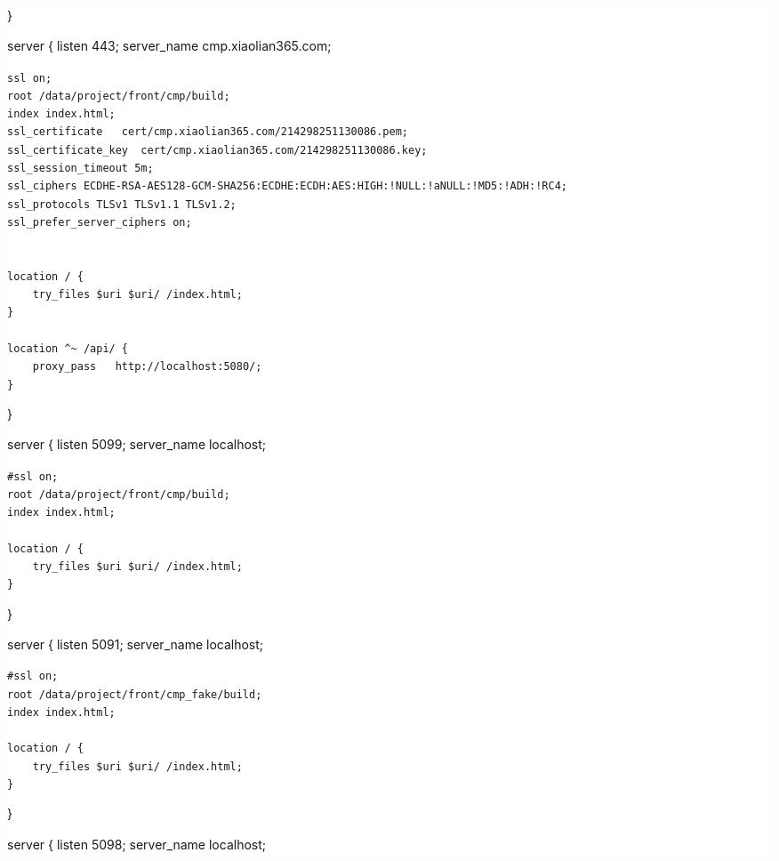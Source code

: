 }



server {
    listen              443;
    server_name  cmp.xiaolian365.com;

    ssl on;
    root /data/project/front/cmp/build;
    index index.html;
    ssl_certificate   cert/cmp.xiaolian365.com/214298251130086.pem;
    ssl_certificate_key  cert/cmp.xiaolian365.com/214298251130086.key;
    ssl_session_timeout 5m;
    ssl_ciphers ECDHE-RSA-AES128-GCM-SHA256:ECDHE:ECDH:AES:HIGH:!NULL:!aNULL:!MD5:!ADH:!RC4;
    ssl_protocols TLSv1 TLSv1.1 TLSv1.2;
    ssl_prefer_server_ciphers on;
    

    location / {
        try_files $uri $uri/ /index.html;
    }

    location ^~ /api/ {
        proxy_pass   http://localhost:5080/;
    }
}

server {
    listen              5099;
    server_name  	localhost;

    #ssl on;
    root /data/project/front/cmp/build;
    index index.html;

    location / {
        try_files $uri $uri/ /index.html;
    }
}

server {
    listen              5091;
    server_name  	localhost;

    #ssl on;
    root /data/project/front/cmp_fake/build;
    index index.html;

    location / {
        try_files $uri $uri/ /index.html;
    }
}


server {
    listen              5098;
    server_name  	localhost;

